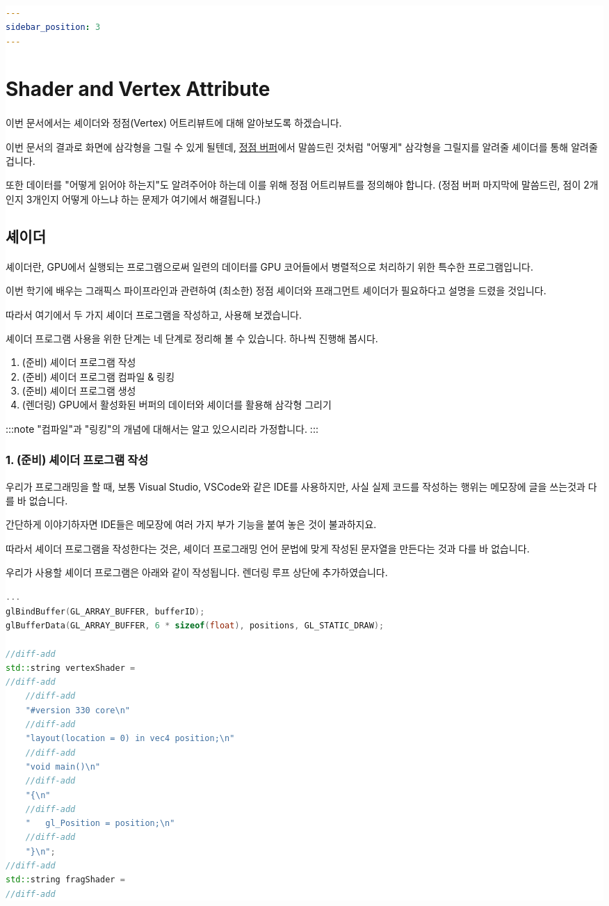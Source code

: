 ```yaml
---
sidebar_position: 3
---
```


# Shader and Vertex Attribute

이번 문서에서는 셰이더와 정점(Vertex) 어트리뷰트에 대해 알아보도록 하겠습니다.

이번 문서의 결과로 화면에 삼각형을 그릴 수 있게 될텐데, [정점 버퍼](./02_vertex_buffer.md)에서 말씀드린 것처럼 "어떻게" 삼각형을 그릴지를 알려줄 셰이더를 통해 알려줄겁니다.

또한 데이터를 "어떻게 읽어야 하는지"도 알려주어야 하는데 이를 위해 정점 어트리뷰트를 정의해야 합니다. (정점 버퍼 마지막에 말씀드린, 점이 2개인지 3개인지 어떻게 아느냐 하는 문제가 여기에서 해결됩니다.)

## 셰이더

셰이더란, GPU에서 실행되는 프로그램으로써 일련의 데이터를 GPU 코어들에서 병렬적으로 처리하기 위한 특수한 프로그램입니다.

이번 학기에 배우는 그래픽스 파이프라인과 관련하여 (최소한) 정점 셰이더와 프래그먼트 셰이더가 필요하다고 설명을 드렸을 것입니다.

따라서 여기에서 두 가지 셰이더 프로그램을 작성하고, 사용해 보겠습니다.

셰이더 프로그램 사용을 위한 단계는 네 단계로 정리해 볼 수 있습니다. 하나씩 진행해 봅시다.

1. (준비) 셰이더 프로그램 작성
2. (준비) 셰이더 프로그램 컴파일 & 링킹
3. (준비) 셰이더 프로그램 생성
4. (렌더링) GPU에서 활성화된 버퍼의 데이터와 셰이더를 활용해 삼각형 그리기

:::note
"컴파일"과 "링킹"의 개념에 대해서는 알고 있으시리라 가정합니다.
:::

### 1. (준비) 셰이더 프로그램 작성

우리가 프로그래밍을 할 때, 보통 Visual Studio, VSCode와 같은 IDE를 사용하지만, 사실 실제 코드를 작성하는 행위는 메모장에 글을 쓰는것과 다를 바 없습니다.

간단하게 이야기하자면 IDE들은 메모장에 여러 가지 부가 기능을 붙여 놓은 것이 불과하지요.

따라서 셰이더 프로그램을 작성한다는 것은, 셰이더 프로그래밍 언어 문법에 맞게 작성된 문자열을 만든다는 것과 다를 바 없습니다.

우리가 사용할 셰이더 프로그램은 아래와 같이 작성됩니다. 렌더링 루프 상단에 추가하였습니다.

```cpp title="main.cpp"
...
glBindBuffer(GL_ARRAY_BUFFER, bufferID);
glBufferData(GL_ARRAY_BUFFER, 6 * sizeof(float), positions, GL_STATIC_DRAW);

//diff-add
std::string vertexShader =
//diff-add
    //diff-add
    "#version 330 core\n"
    //diff-add
    "layout(location = 0) in vec4 position;\n"
    //diff-add
    "void main()\n"
    //diff-add
    "{\n"
    //diff-add
    "	gl_Position = position;\n"
    //diff-add
    "}\n";
//diff-add
std::string fragShader =
//diff-add
```